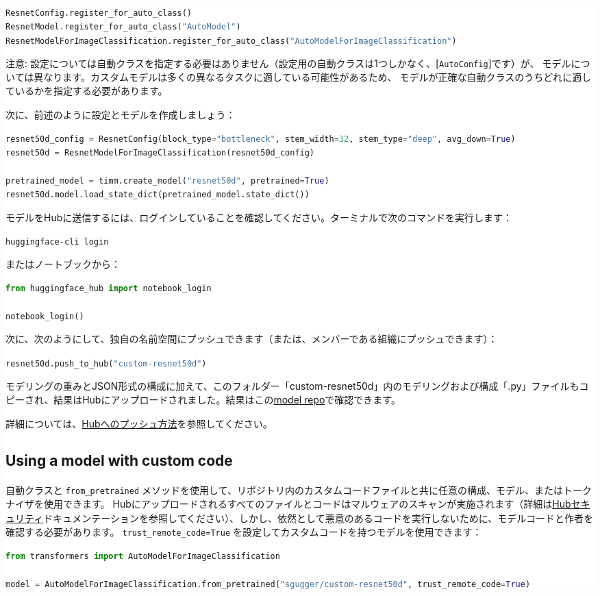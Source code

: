 ```py
ResnetConfig.register_for_auto_class()
ResnetModel.register_for_auto_class("AutoModel")
ResnetModelForImageClassification.register_for_auto_class("AutoModelForImageClassification")
```

注意: 設定については自動クラスを指定する必要はありません（設定用の自動クラスは1つしかなく、[`AutoConfig`]です）が、
モデルについては異なります。カスタムモデルは多くの異なるタスクに適している可能性があるため、
モデルが正確な自動クラスのうちどれに適しているかを指定する必要があります。

次に、前述のように設定とモデルを作成しましょう：

```py
resnet50d_config = ResnetConfig(block_type="bottleneck", stem_width=32, stem_type="deep", avg_down=True)
resnet50d = ResnetModelForImageClassification(resnet50d_config)

pretrained_model = timm.create_model("resnet50d", pretrained=True)
resnet50d.model.load_state_dict(pretrained_model.state_dict())
```

モデルをHubに送信するには、ログインしていることを確認してください。ターミナルで次のコマンドを実行します：

```bash
huggingface-cli login
```

またはノートブックから：

```py
from huggingface_hub import notebook_login

notebook_login()
```

次に、次のようにして、独自の名前空間にプッシュできます（または、メンバーである組織にプッシュできます）：

```py
resnet50d.push_to_hub("custom-resnet50d")
```

モデリングの重みとJSON形式の構成に加えて、このフォルダー「custom-resnet50d」内のモデリングおよび構成「.py」ファイルもコピーされ、結果はHubにアップロードされました。結果はこの[model repo](https://huggingface.co/sgugger/custom-resnet50d)で確認できます。

詳細については、[Hubへのプッシュ方法](model_sharing)を参照してください。

## Using a model with custom code

自動クラスと `from_pretrained` メソッドを使用して、リポジトリ内のカスタムコードファイルと共に任意の構成、モデル、またはトークナイザを使用できます。 Hubにアップロードされるすべてのファイルとコードはマルウェアのスキャンが実施されます（詳細は[Hubセキュリティ](https://huggingface.co/docs/hub/security#malware-scanning)ドキュメンテーションを参照してください）、しかし、依然として悪意のあるコードを実行しないために、モデルコードと作者を確認する必要があります。
`trust_remote_code=True` を設定してカスタムコードを持つモデルを使用できます：

```py
from transformers import AutoModelForImageClassification

model = AutoModelForImageClassification.from_pretrained("sgugger/custom-resnet50d", trust_remote_code=True)
```
